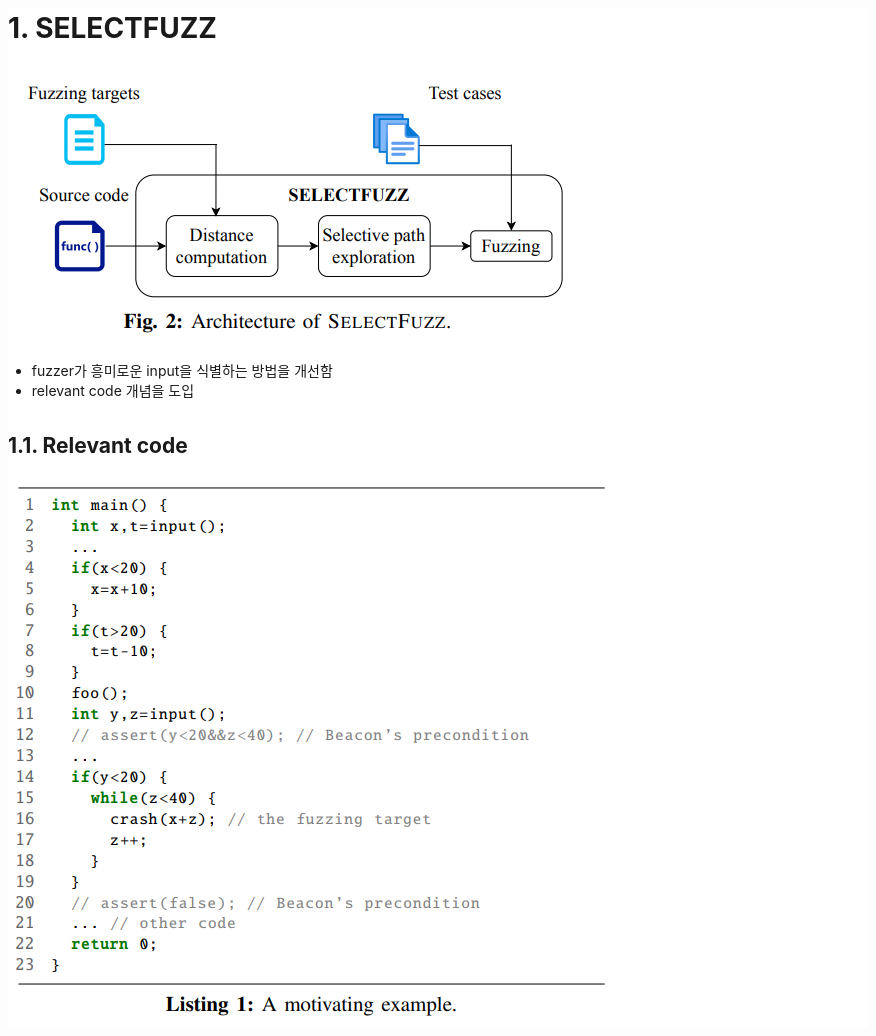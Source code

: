 # 1. SELECTFUZZ
![figure2](../image/13_figure2.png)

- fuzzer가 흥미로운 input을 식별하는 방법을 개선함
- relevant code 개념을 도입
## 1.1. Relevant code
![listing1](../image/13_listing1.png)
